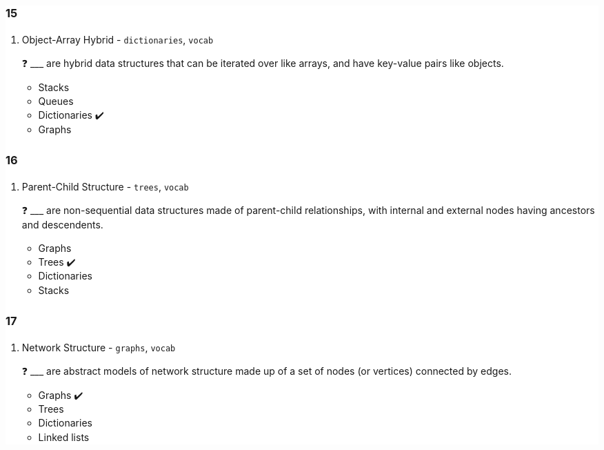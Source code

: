 ### 15

1. Object-Array Hybrid - `dictionaries`, `vocab`

   ❓ \_\_\_ are hybrid data structures that can be iterated over like arrays, and have key-value pairs like objects.

   - Stacks
   - Queues
   - Dictionaries ✔️
   - Graphs

### 16

1. Parent-Child Structure - `trees`, `vocab`

   ❓ \_\_\_ are non-sequential data structures made of parent-child relationships, with internal and external nodes having ancestors and descendents.

   - Graphs
   - Trees ✔️
   - Dictionaries
   - Stacks

### 17

1. Network Structure - `graphs`, `vocab`

   ❓ \_\_\_ are abstract models of network structure made up of a set of nodes (or vertices) connected by edges.

   - Graphs ✔️
   - Trees
   - Dictionaries
   - Linked lists
